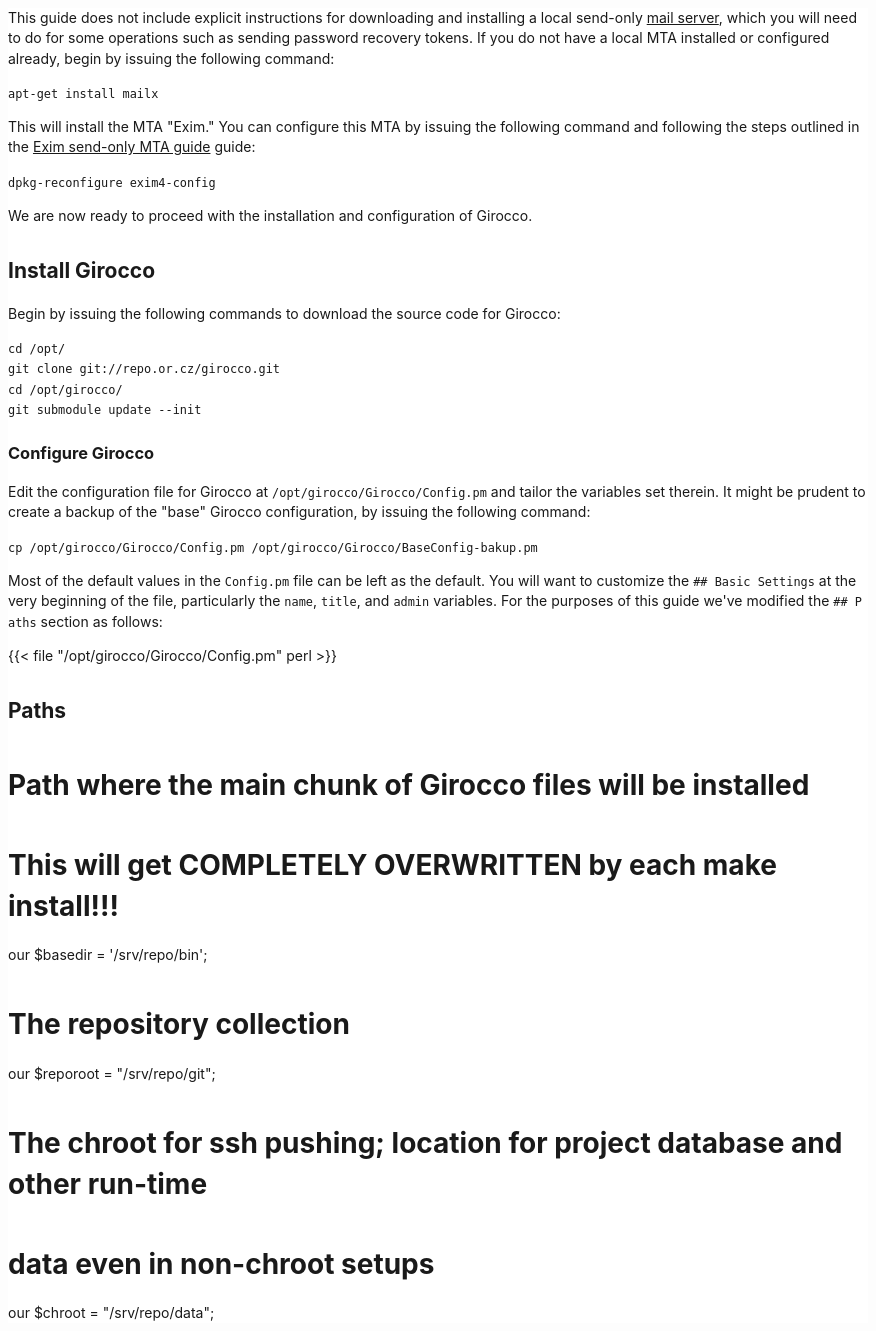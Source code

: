 This guide does not include explicit instructions for downloading and installing a local send-only [mail server](/docs/email/), which you will need to do for some operations such as sending password recovery tokens. If you do not have a local MTA installed or configured already, begin by issuing the following command:

    apt-get install mailx

This will install the MTA "Exim." You can configure this MTA by issuing the following command and following the steps outlined in the [Exim send-only MTA guide](/docs/guides/sendonly-mail-server-with-exim-on-debian-5-lenny/) guide:

    dpkg-reconfigure exim4-config

We are now ready to proceed with the installation and configuration of Girocco.

## Install Girocco

Begin by issuing the following commands to download the source code for Girocco:

    cd /opt/
    git clone git://repo.or.cz/girocco.git
    cd /opt/girocco/
    git submodule update --init

### Configure Girocco

Edit the configuration file for Girocco at `/opt/girocco/Girocco/Config.pm` and tailor the variables set therein. It might be prudent to create a backup of the "base" Girocco configuration, by issuing the following command:

    cp /opt/girocco/Girocco/Config.pm /opt/girocco/Girocco/BaseConfig-bakup.pm

Most of the default values in the `Config.pm` file can be left as the default. You will want to customize the `## Basic Settings` at the very beginning of the file, particularly the `name`, `title`, and `admin` variables. For the purposes of this guide we've modified the `## Paths` section as follows:

{{< file "/opt/girocco/Girocco/Config.pm" perl >}}
## Paths

# Path where the main chunk of Girocco files will be installed
# This will get COMPLETELY OVERWRITTEN by each make install!!!
our $basedir = '/srv/repo/bin';

# The repository collection
our $reporoot = "/srv/repo/git";

# The chroot for ssh pushing; location for project database and other run-time
# data even in non-chroot setups
our $chroot = "/srv/repo/data";
